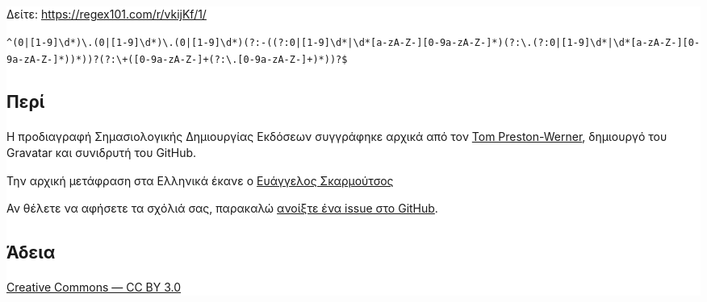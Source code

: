 Δείτε: <https://regex101.com/r/vkijKf/1/>

```
^(0|[1-9]\d*)\.(0|[1-9]\d*)\.(0|[1-9]\d*)(?:-((?:0|[1-9]\d*|\d*[a-zA-Z-][0-9a-zA-Z-]*)(?:\.(?:0|[1-9]\d*|\d*[a-zA-Z-][0-9a-zA-Z-]*))*))?(?:\+([0-9a-zA-Z-]+(?:\.[0-9a-zA-Z-]+)*))?$
```

Περί
-----

Η προδιαγραφή Σημασιολογικής Δημιουργίας Εκδόσεων συγγράφηκε αρχικά από
τον [Tom Preston-Werner](https://tom.preston-werner.com), δημιουργό του Gravatar
και συνιδρυτή του GitHub.

Την αρχική μετάφραση στα Ελληνικά έκανε ο [Ευάγγελος Σκαρμούτσος](https://skarmoutsosv.gr)

Αν θέλετε να αφήσετε τα σχόλιά σας, παρακαλώ [ανοίξτε ένα issue στο
GitHub](https://github.com/semver/semver/issues).

Άδεια
-------

[Creative Commons ― CC BY 3.0](https://creativecommons.org/licenses/by/3.0/)

